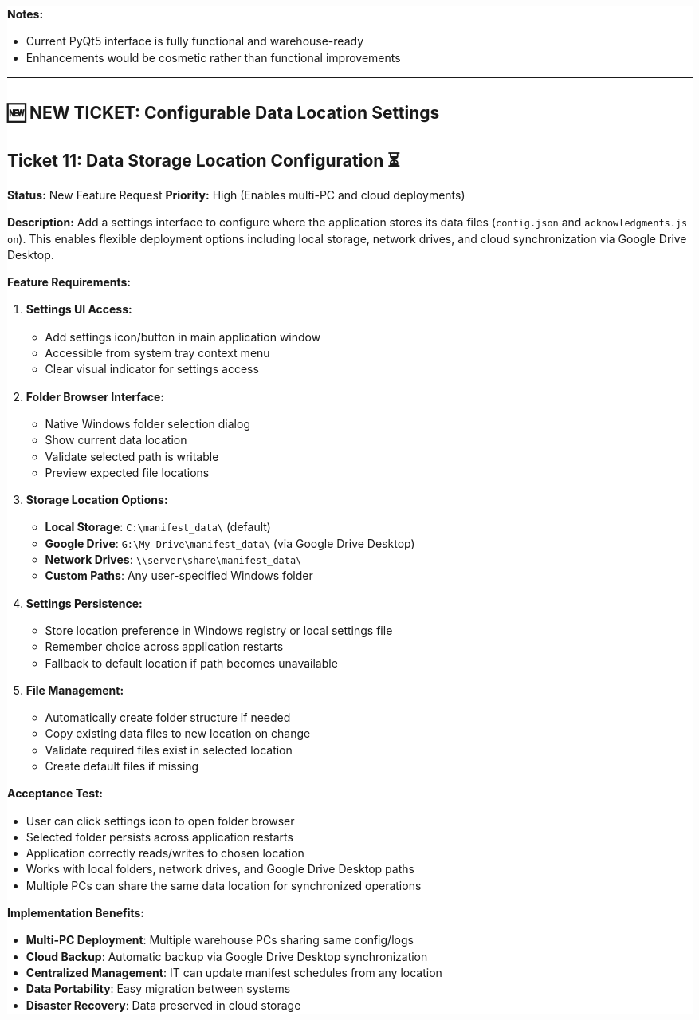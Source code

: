 **Notes:**
- Current PyQt5 interface is fully functional and warehouse-ready
- Enhancements would be cosmetic rather than functional improvements

---

## 🆕 NEW TICKET: Configurable Data Location Settings

## Ticket 11: Data Storage Location Configuration ⏳
**Status:** New Feature Request
**Priority:** High (Enables multi-PC and cloud deployments)

**Description:**
Add a settings interface to configure where the application stores its data files (`config.json` and `acknowledgments.json`). This enables flexible deployment options including local storage, network drives, and cloud synchronization via Google Drive Desktop.

**Feature Requirements:**
1. **Settings UI Access:**
   - Add settings icon/button in main application window
   - Accessible from system tray context menu
   - Clear visual indicator for settings access

2. **Folder Browser Interface:**
   - Native Windows folder selection dialog
   - Show current data location
   - Validate selected path is writable
   - Preview expected file locations

3. **Storage Location Options:**
   - **Local Storage**: `C:\manifest_data\` (default)
   - **Google Drive**: `G:\My Drive\manifest_data\` (via Google Drive Desktop)
   - **Network Drives**: `\\server\share\manifest_data\`
   - **Custom Paths**: Any user-specified Windows folder

4. **Settings Persistence:**
   - Store location preference in Windows registry or local settings file
   - Remember choice across application restarts
   - Fallback to default location if path becomes unavailable

5. **File Management:**
   - Automatically create folder structure if needed
   - Copy existing data files to new location on change
   - Validate required files exist in selected location
   - Create default files if missing

**Acceptance Test:**
- User can click settings icon to open folder browser
- Selected folder persists across application restarts
- Application correctly reads/writes to chosen location
- Works with local folders, network drives, and Google Drive Desktop paths
- Multiple PCs can share the same data location for synchronized operations

**Implementation Benefits:**
- **Multi-PC Deployment**: Multiple warehouse PCs sharing same config/logs
- **Cloud Backup**: Automatic backup via Google Drive Desktop synchronization
- **Centralized Management**: IT can update manifest schedules from any location
- **Data Portability**: Easy migration between systems
- **Disaster Recovery**: Data preserved in cloud storage
